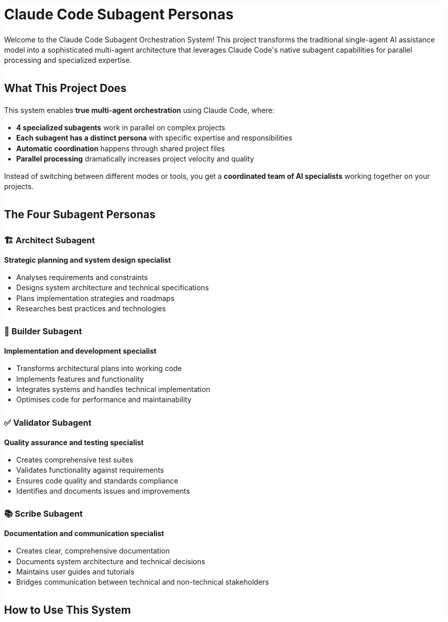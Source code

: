 # Claude Code Subagent Personas

Welcome to the Claude Code Subagent Orchestration System! This project transforms the traditional single-agent AI assistance model into a sophisticated multi-agent architecture that leverages Claude Code's native subagent capabilities for parallel processing and specialized expertise.

## What This Project Does

This system enables **true multi-agent orchestration** using Claude Code, where:

- **4 specialized subagents** work in parallel on complex projects
- **Each subagent has a distinct persona** with specific expertise and responsibilities
- **Automatic coordination** happens through shared project files
- **Parallel processing** dramatically increases project velocity and quality

Instead of switching between different modes or tools, you get a **coordinated team of AI specialists** working together on your projects.

## The Four Subagent Personas

### 🏗️ Architect Subagent
**Strategic planning and system design specialist**
- Analyses requirements and constraints
- Designs system architecture and technical specifications
- Plans implementation strategies and roadmaps
- Researches best practices and technologies

### 🔧 Builder Subagent  
**Implementation and development specialist**
- Transforms architectural plans into working code
- Implements features and functionality
- Integrates systems and handles technical implementation
- Optimises code for performance and maintainability

### ✅ Validator Subagent
**Quality assurance and testing specialist**
- Creates comprehensive test suites
- Validates functionality against requirements
- Ensures code quality and standards compliance
- Identifies and documents issues and improvements

### 📚 Scribe Subagent
**Documentation and communication specialist**
- Creates clear, comprehensive documentation
- Documents system architecture and technical decisions
- Maintains user guides and tutorials
- Bridges communication between technical and non-technical stakeholders

## How to Use This System
